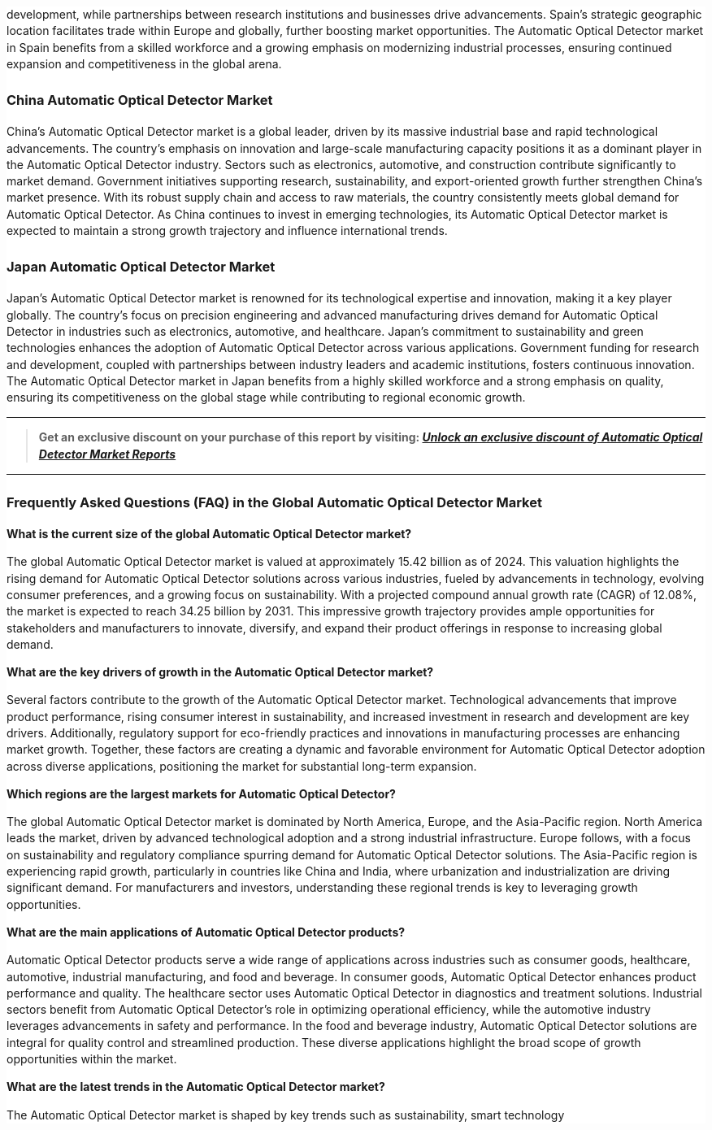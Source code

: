 development, while partnerships between research institutions and businesses drive advancements. Spain&rsquo;s strategic geographic location facilitates trade within Europe and globally, further boosting market opportunities. The Automatic Optical Detector market in Spain benefits from a skilled workforce and a growing emphasis on modernizing industrial processes, ensuring continued expansion and competitiveness in the global arena.</p><h3>China Automatic Optical Detector Market</h3><p>China&rsquo;s Automatic Optical Detector market is a global leader, driven by its massive industrial base and rapid technological advancements. The country&rsquo;s emphasis on innovation and large-scale manufacturing capacity positions it as a dominant player in the Automatic Optical Detector industry. Sectors such as electronics, automotive, and construction contribute significantly to market demand. Government initiatives supporting research, sustainability, and export-oriented growth further strengthen China&rsquo;s market presence. With its robust supply chain and access to raw materials, the country consistently meets global demand for Automatic Optical Detector. As China continues to invest in emerging technologies, its Automatic Optical Detector market is expected to maintain a strong growth trajectory and influence international trends.</p><h3>Japan Automatic Optical Detector Market</h3><p>Japan&rsquo;s Automatic Optical Detector market is renowned for its technological expertise and innovation, making it a key player globally. The country&rsquo;s focus on precision engineering and advanced manufacturing drives demand for Automatic Optical Detector in industries such as electronics, automotive, and healthcare. Japan&rsquo;s commitment to sustainability and green technologies enhances the adoption of Automatic Optical Detector across various applications. Government funding for research and development, coupled with partnerships between industry leaders and academic institutions, fosters continuous innovation. The Automatic Optical Detector market in Japan benefits from a highly skilled workforce and a strong emphasis on quality, ensuring its competitiveness on the global stage while contributing to regional economic growth.</p><hr /><blockquote><p><strong>Get an exclusive discount on your purchase of this report by visiting: <em><a href="://marketresearchpulse.com/ask-for-discount/98712?utm_source=Github&amp;utm_medium=0116">Unlock an exclusive discount of Automatic Optical Detector Market Reports</a></em>&nbsp;</strong></p></blockquote><hr /><h3>Frequently Asked Questions (FAQ) in the Global Automatic Optical Detector Market</h3><p><strong>What is the current size of the global Automatic Optical Detector market?</strong></p><p>The global Automatic Optical Detector market is valued at approximately 15.42 billion as of 2024. This valuation highlights the rising demand for Automatic Optical Detector solutions across various industries, fueled by advancements in technology, evolving consumer preferences, and a growing focus on sustainability. With a projected compound annual growth rate (CAGR) of 12.08%, the market is expected to reach 34.25 billion by 2031. This impressive growth trajectory provides ample opportunities for stakeholders and manufacturers to innovate, diversify, and expand their product offerings in response to increasing global demand.</p><p><strong>What are the key drivers of growth in the Automatic Optical Detector market?</strong></p><p>Several factors contribute to the growth of the Automatic Optical Detector market. Technological advancements that improve product performance, rising consumer interest in sustainability, and increased investment in research and development are key drivers. Additionally, regulatory support for eco-friendly practices and innovations in manufacturing processes are enhancing market growth. Together, these factors are creating a dynamic and favorable environment for Automatic Optical Detector adoption across diverse applications, positioning the market for substantial long-term expansion.</p><p><strong>Which regions are the largest markets for Automatic Optical Detector?</strong></p><p>The global Automatic Optical Detector market is dominated by North America, Europe, and the Asia-Pacific region. North America leads the market, driven by advanced technological adoption and a strong industrial infrastructure. Europe follows, with a focus on sustainability and regulatory compliance spurring demand for Automatic Optical Detector solutions. The Asia-Pacific region is experiencing rapid growth, particularly in countries like China and India, where urbanization and industrialization are driving significant demand. For manufacturers and investors, understanding these regional trends is key to leveraging growth opportunities.</p><p><strong>What are the main applications of Automatic Optical Detector products?</strong></p><p>Automatic Optical Detector products serve a wide range of applications across industries such as consumer goods, healthcare, automotive, industrial manufacturing, and food and beverage. In consumer goods, Automatic Optical Detector enhances product performance and quality. The healthcare sector uses Automatic Optical Detector in diagnostics and treatment solutions. Industrial sectors benefit from Automatic Optical Detector&rsquo;s role in optimizing operational efficiency, while the automotive industry leverages advancements in safety and performance. In the food and beverage industry, Automatic Optical Detector solutions are integral for quality control and streamlined production. These diverse applications highlight the broad scope of growth opportunities within the market.</p><p><strong>What are the latest trends in the Automatic Optical Detector market?</strong></p><p>The Automatic Optical Detector market is shaped by key trends such as sustainability, smart technology